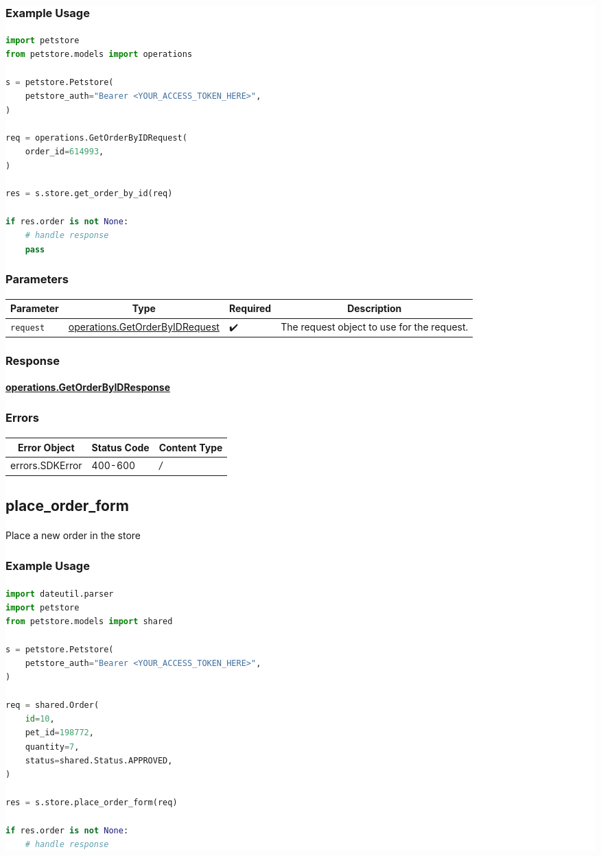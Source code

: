 ### Example Usage

```python
import petstore
from petstore.models import operations

s = petstore.Petstore(
    petstore_auth="Bearer <YOUR_ACCESS_TOKEN_HERE>",
)

req = operations.GetOrderByIDRequest(
    order_id=614993,
)

res = s.store.get_order_by_id(req)

if res.order is not None:
    # handle response
    pass
```

### Parameters

| Parameter                                                                        | Type                                                                             | Required                                                                         | Description                                                                      |
| -------------------------------------------------------------------------------- | -------------------------------------------------------------------------------- | -------------------------------------------------------------------------------- | -------------------------------------------------------------------------------- |
| `request`                                                                        | [operations.GetOrderByIDRequest](../../models/operations/getorderbyidrequest.md) | :heavy_check_mark:                                                               | The request object to use for the request.                                       |


### Response

**[operations.GetOrderByIDResponse](../../models/operations/getorderbyidresponse.md)**
### Errors

| Error Object    | Status Code     | Content Type    |
| --------------- | --------------- | --------------- |
| errors.SDKError | 400-600         | */*             |

## place_order_form

Place a new order in the store

### Example Usage

```python
import dateutil.parser
import petstore
from petstore.models import shared

s = petstore.Petstore(
    petstore_auth="Bearer <YOUR_ACCESS_TOKEN_HERE>",
)

req = shared.Order(
    id=10,
    pet_id=198772,
    quantity=7,
    status=shared.Status.APPROVED,
)

res = s.store.place_order_form(req)

if res.order is not None:
    # handle response
```